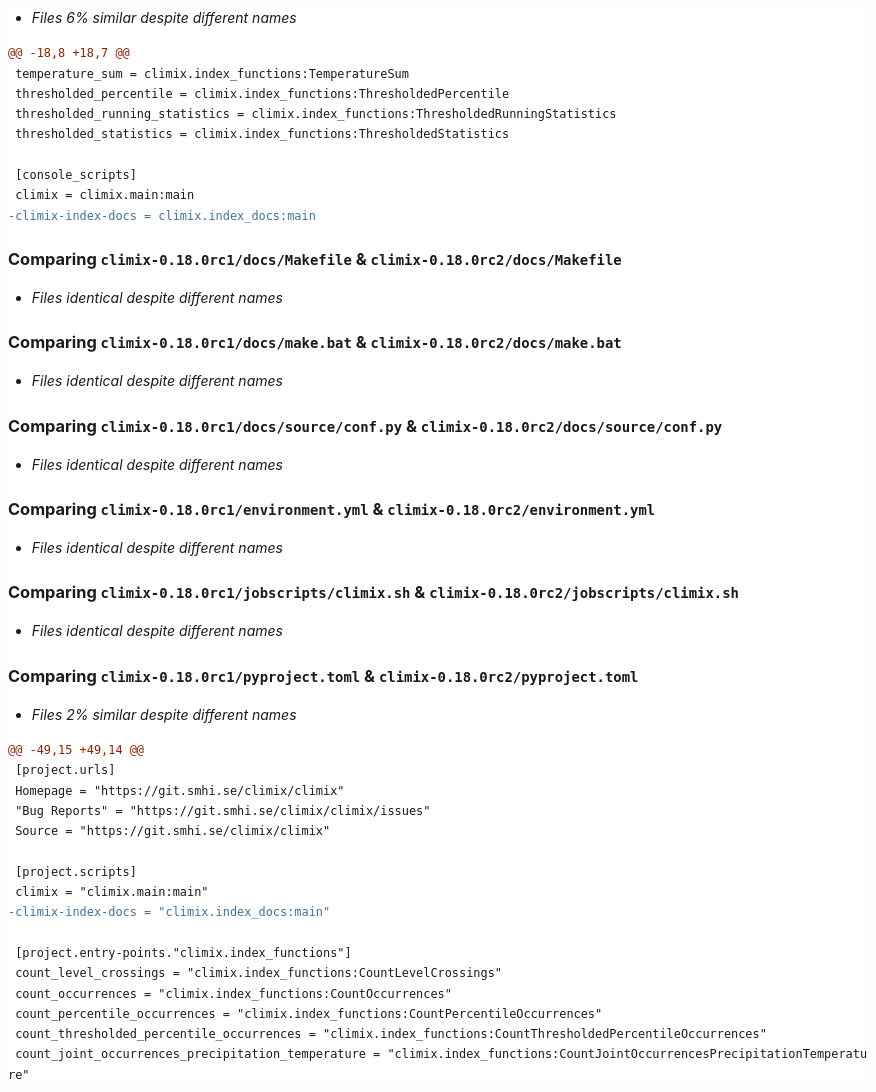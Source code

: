  * *Files 6% similar despite different names*

```diff
@@ -18,8 +18,7 @@
 temperature_sum = climix.index_functions:TemperatureSum
 thresholded_percentile = climix.index_functions:ThresholdedPercentile
 thresholded_running_statistics = climix.index_functions:ThresholdedRunningStatistics
 thresholded_statistics = climix.index_functions:ThresholdedStatistics
 
 [console_scripts]
 climix = climix.main:main
-climix-index-docs = climix.index_docs:main
```

### Comparing `climix-0.18.0rc1/docs/Makefile` & `climix-0.18.0rc2/docs/Makefile`

 * *Files identical despite different names*

### Comparing `climix-0.18.0rc1/docs/make.bat` & `climix-0.18.0rc2/docs/make.bat`

 * *Files identical despite different names*

### Comparing `climix-0.18.0rc1/docs/source/conf.py` & `climix-0.18.0rc2/docs/source/conf.py`

 * *Files identical despite different names*

### Comparing `climix-0.18.0rc1/environment.yml` & `climix-0.18.0rc2/environment.yml`

 * *Files identical despite different names*

### Comparing `climix-0.18.0rc1/jobscripts/climix.sh` & `climix-0.18.0rc2/jobscripts/climix.sh`

 * *Files identical despite different names*

### Comparing `climix-0.18.0rc1/pyproject.toml` & `climix-0.18.0rc2/pyproject.toml`

 * *Files 2% similar despite different names*

```diff
@@ -49,15 +49,14 @@
 [project.urls]
 Homepage = "https://git.smhi.se/climix/climix"
 "Bug Reports" = "https://git.smhi.se/climix/climix/issues"
 Source = "https://git.smhi.se/climix/climix"
 
 [project.scripts]
 climix = "climix.main:main"
-climix-index-docs = "climix.index_docs:main"
 
 [project.entry-points."climix.index_functions"]
 count_level_crossings = "climix.index_functions:CountLevelCrossings"
 count_occurrences = "climix.index_functions:CountOccurrences"
 count_percentile_occurrences = "climix.index_functions:CountPercentileOccurrences"
 count_thresholded_percentile_occurrences = "climix.index_functions:CountThresholdedPercentileOccurrences"
 count_joint_occurrences_precipitation_temperature = "climix.index_functions:CountJointOccurrencesPrecipitationTemperature"
```


 [0.17.0]: https://git.smhi.se/climix/climix/compare/0.16.0...0.17.0
 [0.16.0]: https://git.smhi.se/climix/climix/compare/0.15.0...0.16.0
 [0.15.0]: https://git.smhi.se/climix/climix/compare/0.14.0...0.15.0
 [0.14.0]: https://git.smhi.se/climix/climix/compare/0.13.2...0.14.0
 [0.13.2]: https://git.smhi.se/climix/climix/compare/0.13.1...0.13.2
 [0.13.1]: https://git.smhi.se/climix/climix/compare/0.13.0...0.13.1
 [0.13.0]: https://git.smhi.se/climix/climix/compare/0.12.0...0.13.0
